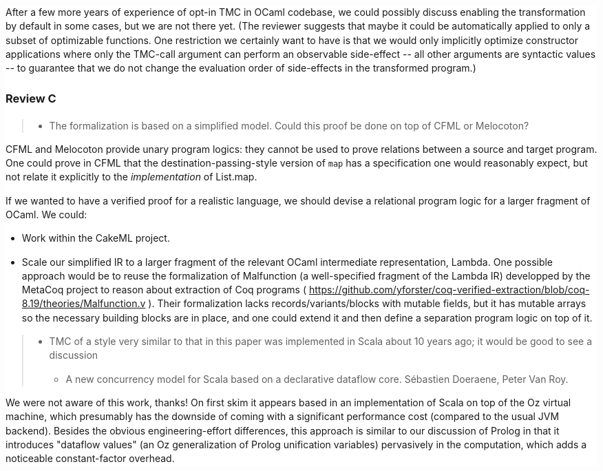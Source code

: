 After a few more years of experience of opt-in TMC in OCaml codebase,
we could possibly discuss enabling the transformation by default in
some cases, but we are not there yet. (The reviewer suggests that
maybe it could be automatically applied to only a subset of
optimizable functions. One restriction we certainly want to have is
that we would only implicitly optimize constructor applications where
only the TMC-call argument can perform an observable side-effect --
all other arguments are syntactic values -- to guarantee that we do
not change the evaluation order of side-effects in the
transformed program.)


### Review C

> - The formalization is based on a simplified model.  Could this proof
>   be done on top of CFML or Melocoton?

CFML and Melocoton provide unary program logics: they cannot be used
to prove relations between a source and target program. One could
prove in CFML that the destination-passing-style version of `map` has
a specification one would reasonably expect, but not relate it
explicitly to the *implementation* of List.map.

If we wanted to have a verified proof for a realistic language, we
should devise a relational program logic for a larger fragment of
OCaml. We could:

- Work within the CakeML project.

- Scale our simplified IR to a larger fragment of the relevant OCaml
  intermediate representation, Lambda. One possible approach would be
  to reuse the formalization of Malfunction (a well-specified fragment
  of the Lambda IR) developped by the MetaCoq project to reason about
  extraction of Coq programs
  ( https://github.com/yforster/coq-verified-extraction/blob/coq-8.19/theories/Malfunction.v ).
  Their formalization lacks records/variants/blocks with mutable
  fields, but it has mutable arrays so the necessary building blocks
  are in place, and one could extend it and then define a separation
  program logic on top of it.


> - TMC of a style very similar to that in this paper was implemented in
>   Scala about 10 years ago; it would be good to see a discussion
>
>   - A new concurrency model for Scala based on a declarative dataflow
>     core. Sébastien Doeraene, Peter Van Roy.

We were not aware of this work, thanks! On first skim it appears based
in an implementation of Scala on top of the Oz virtual machine, which
presumably has the downside of coming with a significant performance
cost (compared to the usual JVM backend). Besides the obvious
engineering-effort differences, this approach is similar to our
discussion of Prolog in that it introduces "dataflow values" (an Oz
generalization of Prolog unification variables) pervasively in the
computation, which adds a noticeable constant-factor overhead.
